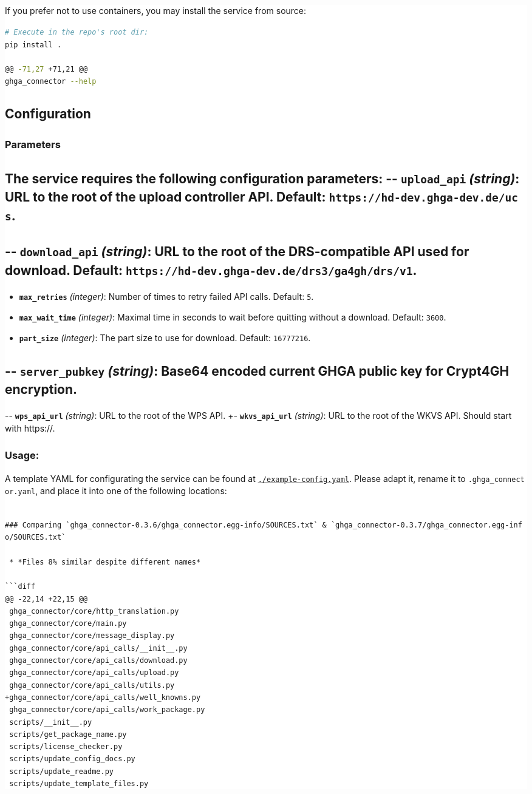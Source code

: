 If you prefer not to use containers, you may install the service from source:
 ```bash
 # Execute in the repo's root dir:
 pip install .
 
@@ -71,27 +71,21 @@
 ghga_connector --help
 ```
 
 ## Configuration
 ### Parameters
 
 The service requires the following configuration parameters:
-- **`upload_api`** *(string)*: URL to the root of the upload controller API. Default: `https://hd-dev.ghga-dev.de/ucs`.
-
-- **`download_api`** *(string)*: URL to the root of the DRS-compatible API used for download. Default: `https://hd-dev.ghga-dev.de/drs3/ga4gh/drs/v1`.
-
 - **`max_retries`** *(integer)*: Number of times to retry failed API calls. Default: `5`.
 
 - **`max_wait_time`** *(integer)*: Maximal time in seconds to wait before quitting without a download. Default: `3600`.
 
 - **`part_size`** *(integer)*: The part size to use for download. Default: `16777216`.
 
-- **`server_pubkey`** *(string)*: Base64 encoded current GHGA public key for Crypt4GH encryption.
-
-- **`wps_api_url`** *(string)*: URL to the root of the WPS API.
+- **`wkvs_api_url`** *(string)*: URL to the root of the WKVS API. Should start with https://.
 
 
 ### Usage:
 
 A template YAML for configurating the service can be found at
 [`./example-config.yaml`](./example-config.yaml).
 Please adapt it, rename it to `.ghga_connector.yaml`, and place it into one of the following locations:
```

### Comparing `ghga_connector-0.3.6/ghga_connector.egg-info/SOURCES.txt` & `ghga_connector-0.3.7/ghga_connector.egg-info/SOURCES.txt`

 * *Files 8% similar despite different names*

```diff
@@ -22,14 +22,15 @@
 ghga_connector/core/http_translation.py
 ghga_connector/core/main.py
 ghga_connector/core/message_display.py
 ghga_connector/core/api_calls/__init__.py
 ghga_connector/core/api_calls/download.py
 ghga_connector/core/api_calls/upload.py
 ghga_connector/core/api_calls/utils.py
+ghga_connector/core/api_calls/well_knowns.py
 ghga_connector/core/api_calls/work_package.py
 scripts/__init__.py
 scripts/get_package_name.py
 scripts/license_checker.py
 scripts/update_config_docs.py
 scripts/update_readme.py
 scripts/update_template_files.py
```
